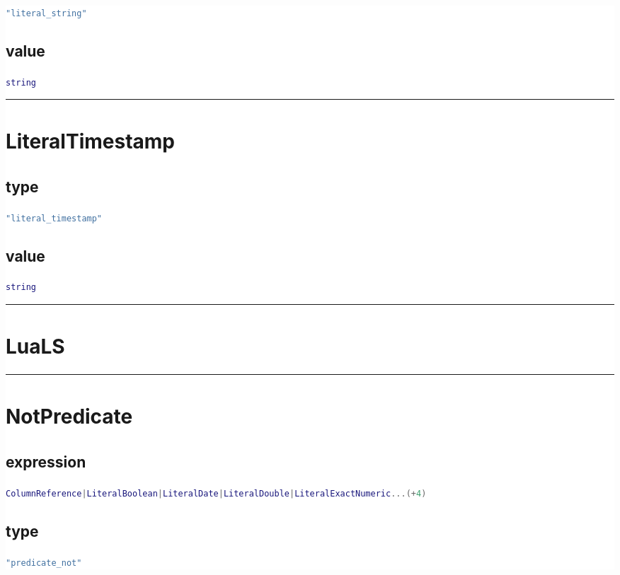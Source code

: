 
```lua
"literal_string"
```

## value


```lua
string
```


---

# LiteralTimestamp

## type


```lua
"literal_timestamp"
```

## value


```lua
string
```


---

# LuaLS


---

# NotPredicate

## expression


```lua
ColumnReference|LiteralBoolean|LiteralDate|LiteralDouble|LiteralExactNumeric...(+4)
```

## type


```lua
"predicate_not"
```
